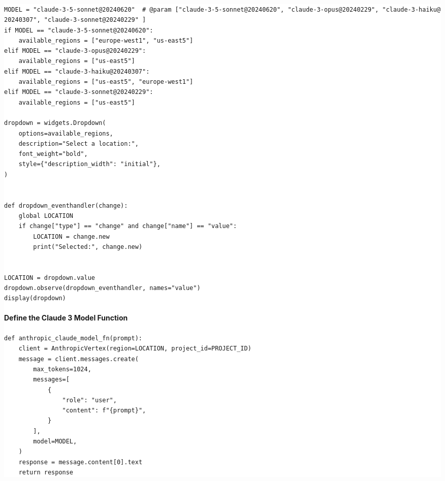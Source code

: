 

```
MODEL = "claude-3-5-sonnet@20240620"  # @param ["claude-3-5-sonnet@20240620", "claude-3-opus@20240229", "claude-3-haiku@20240307", "claude-3-sonnet@20240229" ]
if MODEL == "claude-3-5-sonnet@20240620":
    available_regions = ["europe-west1", "us-east5"]
elif MODEL == "claude-3-opus@20240229":
    available_regions = ["us-east5"]
elif MODEL == "claude-3-haiku@20240307":
    available_regions = ["us-east5", "europe-west1"]
elif MODEL == "claude-3-sonnet@20240229":
    available_regions = ["us-east5"]

dropdown = widgets.Dropdown(
    options=available_regions,
    description="Select a location:",
    font_weight="bold",
    style={"description_width": "initial"},
)


def dropdown_eventhandler(change):
    global LOCATION
    if change["type"] == "change" and change["name"] == "value":
        LOCATION = change.new
        print("Selected:", change.new)


LOCATION = dropdown.value
dropdown.observe(dropdown_eventhandler, names="value")
display(dropdown)
```

#### Define the Claude 3 Model Function


```
def anthropic_claude_model_fn(prompt):
    client = AnthropicVertex(region=LOCATION, project_id=PROJECT_ID)
    message = client.messages.create(
        max_tokens=1024,
        messages=[
            {
                "role": "user",
                "content": f"{prompt}",
            }
        ],
        model=MODEL,
    )
    response = message.content[0].text
    return response
```
